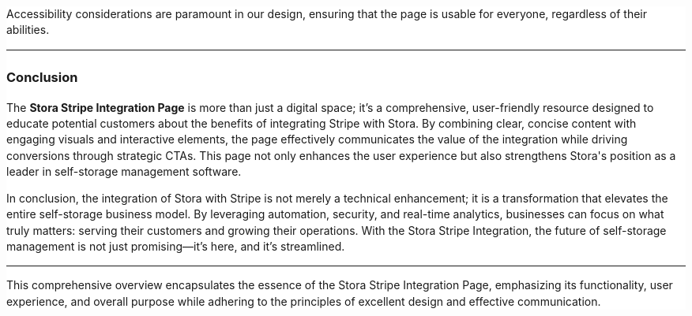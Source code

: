 Accessibility considerations are paramount in our design, ensuring that the page is usable for everyone, regardless of their abilities.

---

### **Conclusion**

The **Stora Stripe Integration Page** is more than just a digital space; it’s a comprehensive, user-friendly resource designed to educate potential customers about the benefits of integrating Stripe with Stora. By combining clear, concise content with engaging visuals and interactive elements, the page effectively communicates the value of the integration while driving conversions through strategic CTAs. This page not only enhances the user experience but also strengthens Stora's position as a leader in self-storage management software.

In conclusion, the integration of Stora with Stripe is not merely a technical enhancement; it is a transformation that elevates the entire self-storage business model. By leveraging automation, security, and real-time analytics, businesses can focus on what truly matters: serving their customers and growing their operations. With the Stora Stripe Integration, the future of self-storage management is not just promising—it’s here, and it’s streamlined.

---

This comprehensive overview encapsulates the essence of the Stora Stripe Integration Page, emphasizing its functionality, user experience, and overall purpose while adhering to the principles of excellent design and effective communication.